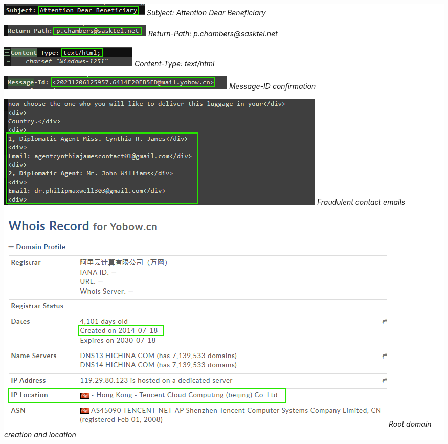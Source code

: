 ![Email Phishing](/soc-operations/incident-response/assets/35_First_Email_Analysis.png)
_Subject: Attention Dear Beneficiary_

![Email Phishing](/soc-operations/incident-response/assets/36_First_Email_Analysis.png)
_Return-Path: p.chambers@sasktel.net_

![Email Phishing](/soc-operations/incident-response/assets/37_First_Email_Analysis.png)
_Content-Type: text/html_

![Email Phishing](/soc-operations/incident-response/assets/38_First_Email_Analysis.png)
_Message-ID confirmation_

![Email Phishing](/soc-operations/incident-response/assets/39_First_Email_Analysis.png)
_Fraudulent contact emails_

![Email Phishing](/soc-operations/incident-response/assets/40_First_Email_Analysis.png)
_Root domain creation and location_
